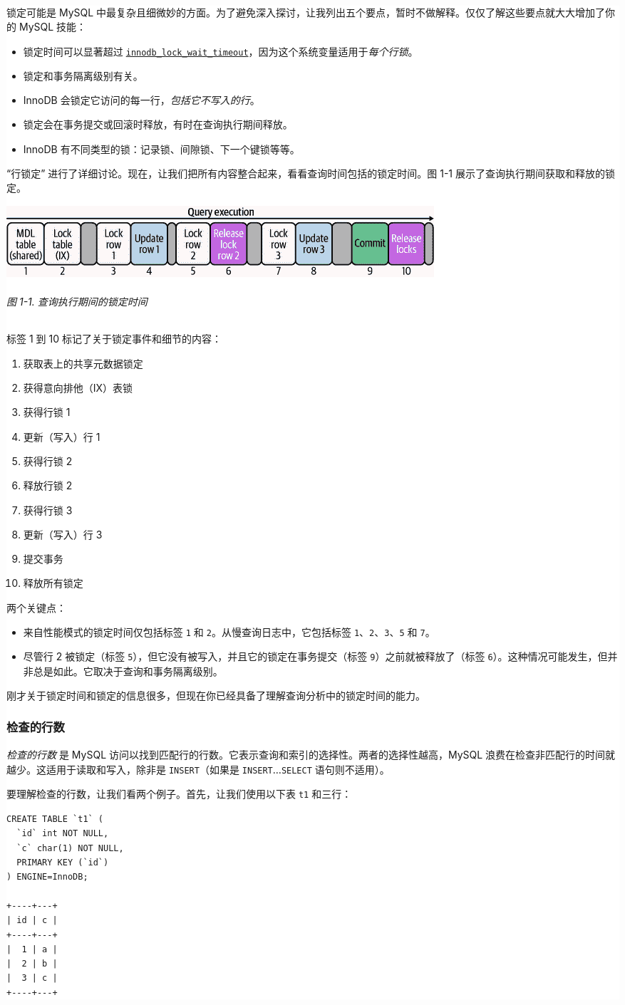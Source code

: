 锁定可能是 MySQL 中最复杂且细微妙的方面。为了避免深入探讨，让我列出五个要点，暂时不做解释。仅仅了解这些要点就大大增加了你的 MySQL 技能：

+   锁定时间可以显著超过 [`innodb_lock_wait_timeout`](https://oreil.ly/HlWwX)，因为这个系统变量适用于*每个行锁*。

+   锁定和事务隔离级别有关。

+   InnoDB 会锁定它访问的每一行，*包括它不写入的行*。

+   锁定会在事务提交或回滚时释放，有时在查询执行期间释放。

+   InnoDB 有不同类型的锁：记录锁、间隙锁、下一个键锁等等。

“行锁定” 进行了详细讨论。现在，让我们把所有内容整合起来，看看查询时间包括的锁定时间。图 1-1 展示了查询执行期间获取和释放的锁定。

![emsp 0101](img/emsp_0101.png)

###### 图 1-1\. 查询执行期间的锁定时间

标签 1 到 10 标记了关于锁定事件和细节的内容：

1.  获取表上的共享元数据锁定

1.  获得意向排他（IX）表锁

1.  获得行锁 1

1.  更新（写入）行 1

1.  获得行锁 2

1.  释放行锁 2

1.  获得行锁 3

1.  更新（写入）行 3

1.  提交事务

1.  释放所有锁定

两个关键点：

+   来自性能模式的锁定时间仅包括标签 `1` 和 `2`。从慢查询日志中，它包括标签 `1`、`2`、`3`、`5` 和 `7`。

+   尽管行 2 被锁定（标签 `5`），但它没有被写入，并且它的锁定在事务提交（标签 `9`）之前就被释放了（标签 `6`）。这种情况可能发生，但并非总是如此。它取决于查询和事务隔离级别。

刚才关于锁定时间和锁定的信息很多，但现在你已经具备了理解查询分析中的锁定时间的能力。

### 检查的行数

*检查的行数* 是 MySQL 访问以找到匹配行的行数。它表示查询和索引的选择性。两者的选择性越高，MySQL 浪费在检查非匹配行的时间就越少。这适用于读取和写入，除非是 `INSERT`（如果是 `INSERT`…`SELECT` 语句则不适用）。

要理解检查的行数，让我们看两个例子。首先，让我们使用以下表 `t1` 和三行：

```
CREATE TABLE `t1` (
  `id` int NOT NULL,
  `c` char(1) NOT NULL,
  PRIMARY KEY (`id`)
) ENGINE=InnoDB;

+----+---+
| id | c |
+----+---+
|  1 | a |
|  2 | b |
|  3 | c |
+----+---+
```